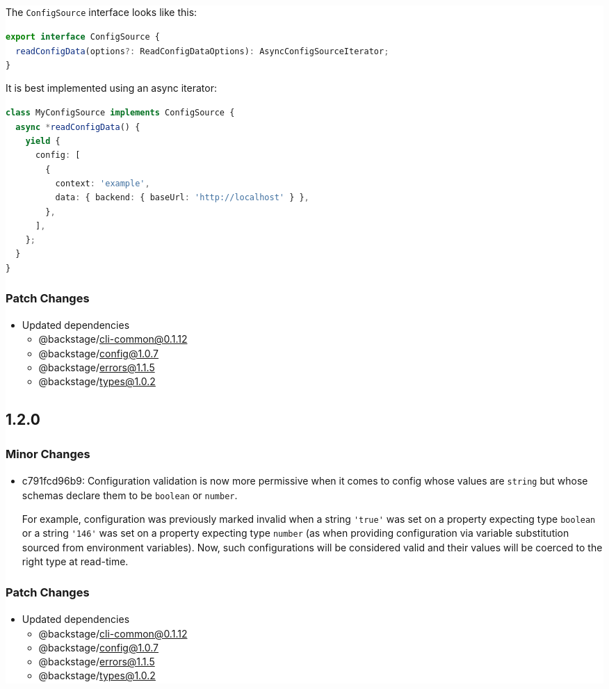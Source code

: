   The `ConfigSource` interface looks like this:

  ```ts
  export interface ConfigSource {
    readConfigData(options?: ReadConfigDataOptions): AsyncConfigSourceIterator;
  }
  ```

  It is best implemented using an async iterator:

  ```ts
  class MyConfigSource implements ConfigSource {
    async *readConfigData() {
      yield {
        config: [
          {
            context: 'example',
            data: { backend: { baseUrl: 'http://localhost' } },
          },
        ],
      };
    }
  }
  ```

### Patch Changes

- Updated dependencies
  - @backstage/cli-common@0.1.12
  - @backstage/config@1.0.7
  - @backstage/errors@1.1.5
  - @backstage/types@1.0.2

## 1.2.0

### Minor Changes

- c791fcd96b9: Configuration validation is now more permissive when it comes to config whose values are `string` but whose schemas declare them to be `boolean` or `number`.

  For example, configuration was previously marked invalid when a string `'true'` was set on a property expecting type `boolean` or a string `'146'` was set on a property expecting type `number` (as when providing configuration via variable substitution sourced from environment variables). Now, such configurations will be considered valid and their values will be coerced to the right type at read-time.

### Patch Changes

- Updated dependencies
  - @backstage/cli-common@0.1.12
  - @backstage/config@1.0.7
  - @backstage/errors@1.1.5
  - @backstage/types@1.0.2
